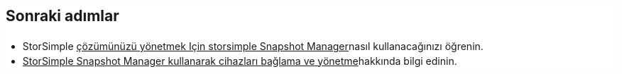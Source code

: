 ## <a name="next-steps"></a>Sonraki adımlar
* StorSimple [çözümünüzü yönetmek Için storsimple Snapshot Manager](storsimple-snapshot-manager-admin.md)nasıl kullanacağınızı öğrenin.
* [StorSimple Snapshot Manager kullanarak cihazları bağlama ve yönetme](storsimple-snapshot-manager-manage-devices.md)hakkında bilgi edinin.


